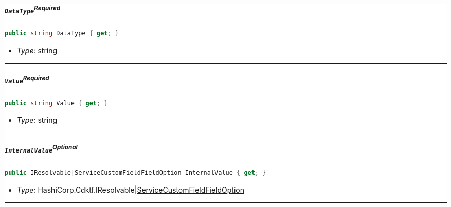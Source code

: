 ##### `DataType`<sup>Required</sup> <a name="DataType" id="@cdktf/provider-pagerduty.serviceCustomField.ServiceCustomFieldFieldOptionOutputReference.property.dataType"></a>

```csharp
public string DataType { get; }
```

- *Type:* string

---

##### `Value`<sup>Required</sup> <a name="Value" id="@cdktf/provider-pagerduty.serviceCustomField.ServiceCustomFieldFieldOptionOutputReference.property.value"></a>

```csharp
public string Value { get; }
```

- *Type:* string

---

##### `InternalValue`<sup>Optional</sup> <a name="InternalValue" id="@cdktf/provider-pagerduty.serviceCustomField.ServiceCustomFieldFieldOptionOutputReference.property.internalValue"></a>

```csharp
public IResolvable|ServiceCustomFieldFieldOption InternalValue { get; }
```

- *Type:* HashiCorp.Cdktf.IResolvable|<a href="#@cdktf/provider-pagerduty.serviceCustomField.ServiceCustomFieldFieldOption">ServiceCustomFieldFieldOption</a>

---



